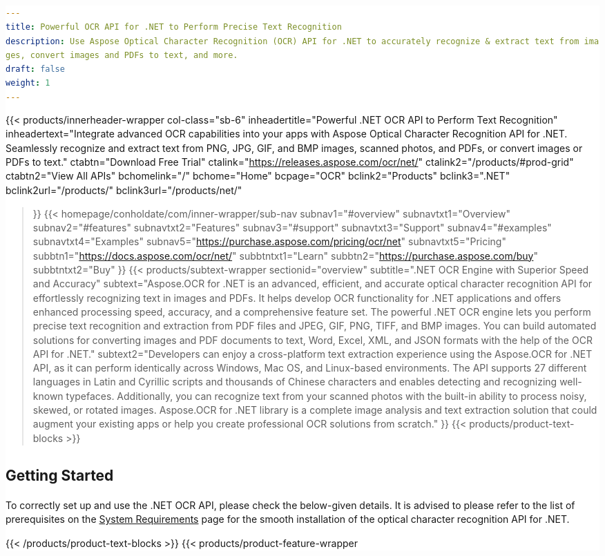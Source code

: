 ```yaml
---
title: Powerful OCR API for .NET to Perform Precise Text Recognition
description: Use Aspose Optical Character Recognition (OCR) API for .NET to accurately recognize & extract text from images, convert images and PDFs to text, and more.
draft: false
weight: 1
---
```

{{< products/innerheader-wrapper col-class="sb-6"
  inheadertitle="Powerful .NET OCR API to Perform Text Recognition"
  inheadertext="Integrate advanced OCR capabilities into your apps with Aspose Optical Character Recognition API for .NET. Seamlessly recognize and extract text from PNG, JPG, GIF, and BMP images, scanned photos, and PDFs, or convert images or PDFs to text."
  ctabtn="Download Free Trial"
  ctalink="https://releases.aspose.com/ocr/net/"
  ctalink2="/products/#prod-grid"
  ctabtn2="View All APIs"
  bchomelink="/"
  bchome="Home"
  bcpage="OCR"
  bclink2="Products"
  bclink3=".NET"
  bclink2url="/products/"
  bclink3url="/products/net/"
  >}}
{{< homepage/conholdate/com/inner-wrapper/sub-nav 
subnav1="#overview" subnavtxt1="Overview" 
subnav2="#features" subnavtxt2="Features" 
subnav3="#support" subnavtxt3="Support" 
subnav4="#examples" subnavtxt4="Examples" 
subnav5="https://purchase.aspose.com/pricing/ocr/net"
subnavtxt5="Pricing" 
subbtn1="https://docs.aspose.com/ocr/net/"
subbtntxt1="Learn"
subbtn2="https://purchase.aspose.com/buy"
subbtntxt2="Buy"
>}}
   {{< products/subtext-wrapper
   sectionid="overview"
   subtitle=".NET OCR Engine with Superior Speed and Accuracy"
   subtext="Aspose.OCR for .NET is an advanced, efficient, and accurate optical character recognition API for effortlessly recognizing text in images and PDFs. It helps develop OCR functionality for .NET applications and offers enhanced processing speed, accuracy, and a comprehensive feature set. The powerful .NET OCR engine lets you perform precise text recognition and extraction from PDF files and JPEG, GIF, PNG, TIFF, and BMP images. You can build automated solutions for converting images and PDF documents to text, Word, Excel, XML, and JSON formats with the help of the OCR API for .NET."
   subtext2="Developers can enjoy a cross-platform text extraction experience using the Aspose.OCR for .NET API, as it can perform identically across Windows, Mac OS, and Linux-based environments. The API supports 27 different languages in Latin and Cyrillic scripts and thousands of Chinese characters and enables detecting and recognizing well-known typefaces. Additionally, you can recognize text from your scanned photos with the built-in ability to process noisy, skewed, or rotated images. Aspose.OCR for .NET library is a complete image analysis and text extraction solution that could augment your existing apps or help you create professional OCR solutions from scratch."
   >}} 
   {{< products/product-text-blocks >}}
   <h2>Getting Started</h2>
   <p>To correctly set up and use the .NET OCR API, please check the below-given details. It is advised to please refer to the list of prerequisites on the <a href="https://docs.aspose.com/ocr/net/system-requirements/">System Requirements</a> page for the smooth installation of the optical character recognition API for .NET.</p>
   {{< /products/product-text-blocks >}}
{{< products/product-feature-wrapper